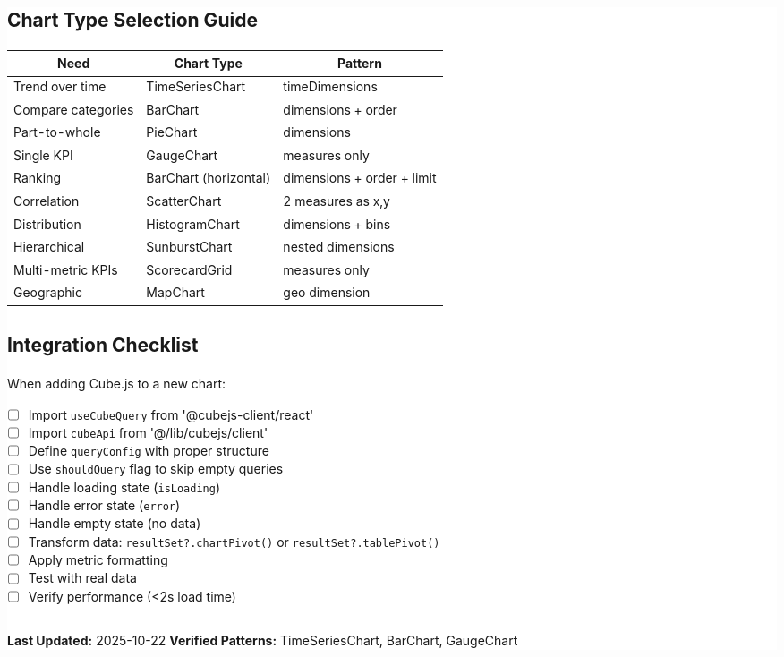 ## Chart Type Selection Guide

| Need | Chart Type | Pattern |
|------|------------|---------|
| Trend over time | TimeSeriesChart | timeDimensions |
| Compare categories | BarChart | dimensions + order |
| Part-to-whole | PieChart | dimensions |
| Single KPI | GaugeChart | measures only |
| Ranking | BarChart (horizontal) | dimensions + order + limit |
| Correlation | ScatterChart | 2 measures as x,y |
| Distribution | HistogramChart | dimensions + bins |
| Hierarchical | SunburstChart | nested dimensions |
| Multi-metric KPIs | ScorecardGrid | measures only |
| Geographic | MapChart | geo dimension |

## Integration Checklist

When adding Cube.js to a new chart:

- [ ] Import `useCubeQuery` from '@cubejs-client/react'
- [ ] Import `cubeApi` from '@/lib/cubejs/client'
- [ ] Define `queryConfig` with proper structure
- [ ] Use `shouldQuery` flag to skip empty queries
- [ ] Handle loading state (`isLoading`)
- [ ] Handle error state (`error`)
- [ ] Handle empty state (no data)
- [ ] Transform data: `resultSet?.chartPivot()` or `resultSet?.tablePivot()`
- [ ] Apply metric formatting
- [ ] Test with real data
- [ ] Verify performance (<2s load time)

---

**Last Updated:** 2025-10-22
**Verified Patterns:** TimeSeriesChart, BarChart, GaugeChart

